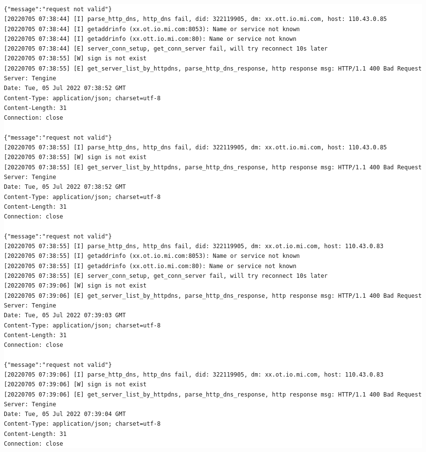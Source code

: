     {"message":"request not valid"}
    [20220705 07:38:44] [I] parse_http_dns, http_dns fail, did: 322119905, dm: xx.ott.io.mi.com, host: 110.43.0.85
    [20220705 07:38:44] [I] getaddrinfo (xx.ot.io.mi.com:8053): Name or service not known
    [20220705 07:38:44] [I] getaddrinfo (xx.ott.io.mi.com:80): Name or service not known
    [20220705 07:38:44] [E] server_conn_setup, get_conn_server fail, will try reconnect 10s later
    [20220705 07:38:55] [W] sign is not exist
    [20220705 07:38:55] [E] get_server_list_by_httpdns, parse_http_dns_response, http response msg: HTTP/1.1 400 Bad Request
    Server: Tengine
    Date: Tue, 05 Jul 2022 07:38:52 GMT
    Content-Type: application/json; charset=utf-8
    Content-Length: 31
    Connection: close
    
    {"message":"request not valid"}
    [20220705 07:38:55] [I] parse_http_dns, http_dns fail, did: 322119905, dm: xx.ott.io.mi.com, host: 110.43.0.85
    [20220705 07:38:55] [W] sign is not exist
    [20220705 07:38:55] [E] get_server_list_by_httpdns, parse_http_dns_response, http response msg: HTTP/1.1 400 Bad Request
    Server: Tengine
    Date: Tue, 05 Jul 2022 07:38:52 GMT
    Content-Type: application/json; charset=utf-8
    Content-Length: 31
    Connection: close
    
    {"message":"request not valid"}
    [20220705 07:38:55] [I] parse_http_dns, http_dns fail, did: 322119905, dm: xx.ot.io.mi.com, host: 110.43.0.83
    [20220705 07:38:55] [I] getaddrinfo (xx.ot.io.mi.com:8053): Name or service not known
    [20220705 07:38:55] [I] getaddrinfo (xx.ott.io.mi.com:80): Name or service not known
    [20220705 07:38:55] [E] server_conn_setup, get_conn_server fail, will try reconnect 10s later
    [20220705 07:39:06] [W] sign is not exist
    [20220705 07:39:06] [E] get_server_list_by_httpdns, parse_http_dns_response, http response msg: HTTP/1.1 400 Bad Request
    Server: Tengine
    Date: Tue, 05 Jul 2022 07:39:03 GMT
    Content-Type: application/json; charset=utf-8
    Content-Length: 31
    Connection: close
    
    {"message":"request not valid"}
    [20220705 07:39:06] [I] parse_http_dns, http_dns fail, did: 322119905, dm: xx.ot.io.mi.com, host: 110.43.0.83
    [20220705 07:39:06] [W] sign is not exist
    [20220705 07:39:06] [E] get_server_list_by_httpdns, parse_http_dns_response, http response msg: HTTP/1.1 400 Bad Request
    Server: Tengine
    Date: Tue, 05 Jul 2022 07:39:04 GMT
    Content-Type: application/json; charset=utf-8
    Content-Length: 31
    Connection: close
    